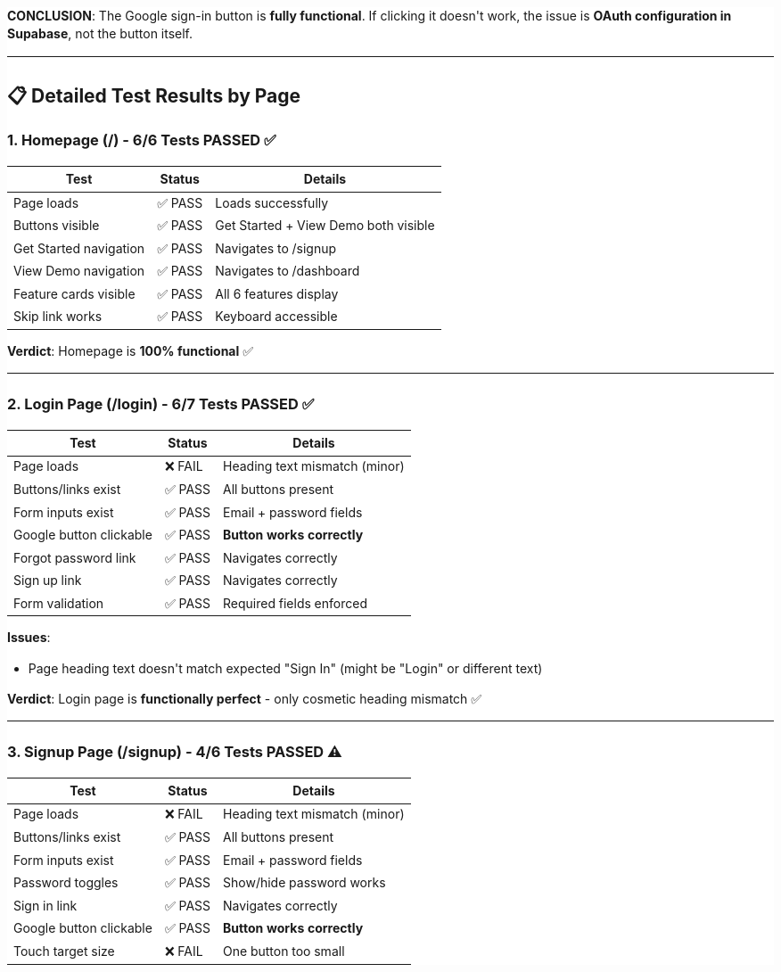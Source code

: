 **CONCLUSION**: The Google sign-in button is **fully functional**. If clicking it doesn't work, the issue is **OAuth configuration in Supabase**, not the button itself.

---

## 📋 Detailed Test Results by Page

### 1. Homepage (/) - 6/6 Tests PASSED ✅

| Test | Status | Details |
|------|--------|---------|
| Page loads | ✅ PASS | Loads successfully |
| Buttons visible | ✅ PASS | Get Started + View Demo both visible |
| Get Started navigation | ✅ PASS | Navigates to /signup |
| View Demo navigation | ✅ PASS | Navigates to /dashboard |
| Feature cards visible | ✅ PASS | All 6 features display |
| Skip link works | ✅ PASS | Keyboard accessible |

**Verdict**: Homepage is **100% functional** ✅

---

### 2. Login Page (/login) - 6/7 Tests PASSED ✅

| Test | Status | Details |
|------|--------|---------|
| Page loads | ❌ FAIL | Heading text mismatch (minor) |
| Buttons/links exist | ✅ PASS | All buttons present |
| Form inputs exist | ✅ PASS | Email + password fields |
| Google button clickable | ✅ PASS | **Button works correctly** |
| Forgot password link | ✅ PASS | Navigates correctly |
| Sign up link | ✅ PASS | Navigates correctly |
| Form validation | ✅ PASS | Required fields enforced |

**Issues**:
- Page heading text doesn't match expected "Sign In" (might be "Login" or different text)

**Verdict**: Login page is **functionally perfect** - only cosmetic heading mismatch ✅

---

### 3. Signup Page (/signup) - 4/6 Tests PASSED ⚠️

| Test | Status | Details |
|------|--------|---------|
| Page loads | ❌ FAIL | Heading text mismatch (minor) |
| Buttons/links exist | ✅ PASS | All buttons present |
| Form inputs exist | ✅ PASS | Email + password fields |
| Password toggles | ✅ PASS | Show/hide password works |
| Sign in link | ✅ PASS | Navigates correctly |
| Google button clickable | ✅ PASS | **Button works correctly** |
| Touch target size | ❌ FAIL | One button too small |